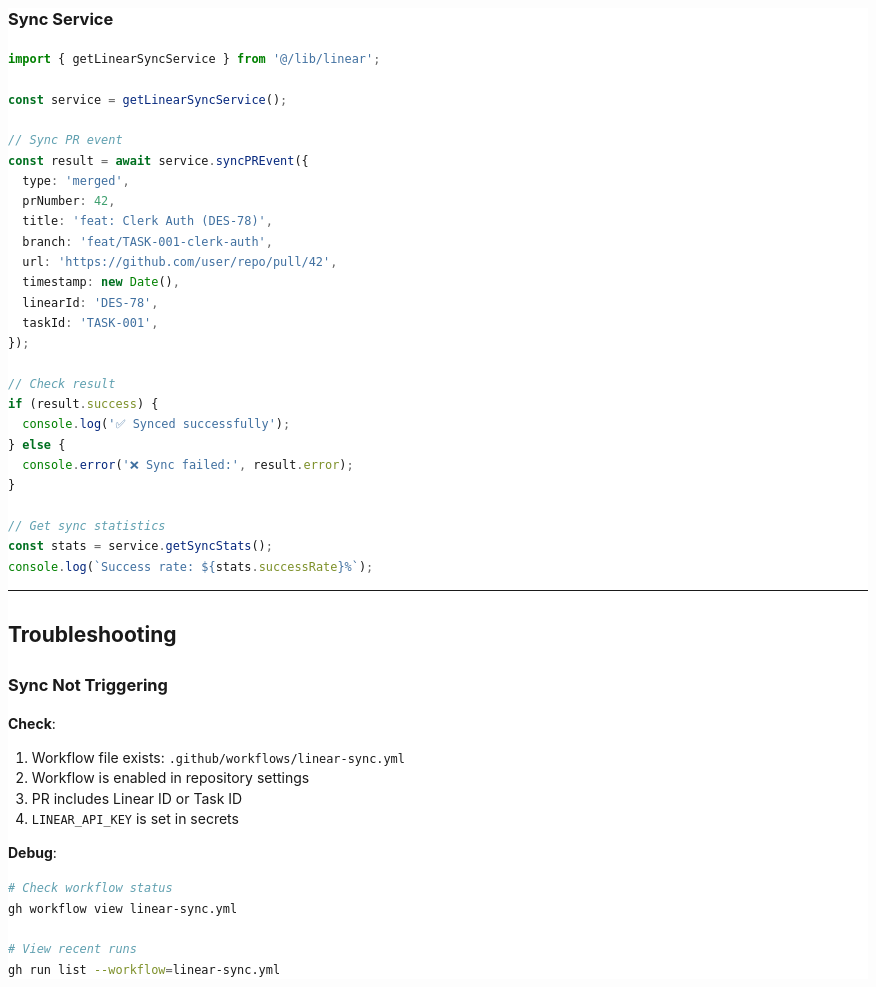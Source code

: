 ### Sync Service

```typescript
import { getLinearSyncService } from '@/lib/linear';

const service = getLinearSyncService();

// Sync PR event
const result = await service.syncPREvent({
  type: 'merged',
  prNumber: 42,
  title: 'feat: Clerk Auth (DES-78)',
  branch: 'feat/TASK-001-clerk-auth',
  url: 'https://github.com/user/repo/pull/42',
  timestamp: new Date(),
  linearId: 'DES-78',
  taskId: 'TASK-001',
});

// Check result
if (result.success) {
  console.log('✅ Synced successfully');
} else {
  console.error('❌ Sync failed:', result.error);
}

// Get sync statistics
const stats = service.getSyncStats();
console.log(`Success rate: ${stats.successRate}%`);
```

---

## Troubleshooting

### Sync Not Triggering

**Check**:
1. Workflow file exists: `.github/workflows/linear-sync.yml`
2. Workflow is enabled in repository settings
3. PR includes Linear ID or Task ID
4. `LINEAR_API_KEY` is set in secrets

**Debug**:
```bash
# Check workflow status
gh workflow view linear-sync.yml

# View recent runs
gh run list --workflow=linear-sync.yml
```
